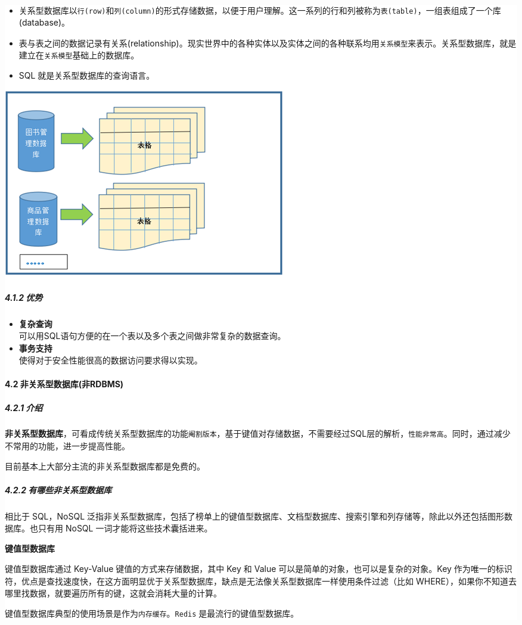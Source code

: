 -   关系型数据库以`行(row)`和`列(column)`的形式存储数据，以便于用户理解。这一系列的行和列被称为`表(table)`，一组表组成了一个库(database)。
    
-   表与表之间的数据记录有关系(relationship)。现实世界中的各种实体以及实体之间的各种联系均用`关系模型`来表示。关系型数据库，就是建立在`关系模型`基础上的数据库。
    
-   SQL 就是关系型数据库的查询语言。
    

![image-20210914235413708](%E7%AC%AC01%E7%AB%A0_%E6%95%B0%E6%8D%AE%E5%BA%93%E6%A6%82%E8%BF%B0_mysql%E6%95%B0%E6%8D%AE%E5%BA%93%E5%9F%BA%E7%A1%80%E7%9F%A5%E8%AF%86%E5%BA%B7%E5%B8%88%E5%82%85-CSDN%E5%8D%9A%E5%AE%A2/9f4078e136dfc93f91b41fcd5ee9724b.png)

##### 4.1.2 优势

-   **复杂查询**  
    可以用SQL语句方便的在一个表以及多个表之间做非常复杂的数据查询。
-   **事务支持**  
    使得对于安全性能很高的数据访问要求得以实现。

#### 4.2 非关系型数据库(非RDBMS)

##### 4.2.1 介绍

**非关系型数据库**，可看成传统关系型数据库的功能`阉割版本`，基于键值对存储数据，不需要经过SQL层的解析，`性能非常高`。同时，通过减少不常用的功能，进一步提高性能。

目前基本上大部分主流的非关系型数据库都是免费的。

##### 4.2.2 有哪些非关系型数据库

相比于 SQL，NoSQL 泛指非关系型数据库，包括了榜单上的键值型数据库、文档型数据库、搜索引擎和列存储等，除此以外还包括图形数据库。也只有用 NoSQL 一词才能将这些技术囊括进来。

**键值型数据库**

键值型数据库通过 Key-Value 键值的方式来存储数据，其中 Key 和 Value 可以是简单的对象，也可以是复杂的对象。Key 作为唯一的标识符，优点是查找速度快，在这方面明显优于关系型数据库，缺点是无法像关系型数据库一样使用条件过滤（比如 WHERE），如果你不知道去哪里找数据，就要遍历所有的键，这就会消耗大量的计算。

键值型数据库典型的使用场景是作为`内存缓存`。`Redis` 是最流行的键值型数据库。
